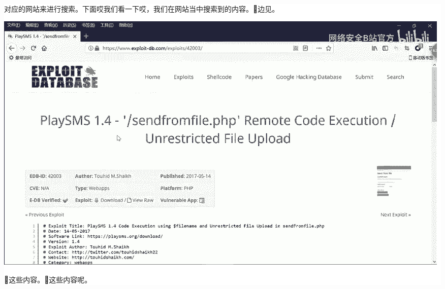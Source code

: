 对应的网站来进行搜索。下面哎我们看一下哎，我们在网站当中搜索到的内容。🎼边见。

![](img/e94374994fa315d2389848977ff6852f_28.png)

🎼这些内容。🎼这些内容呢。